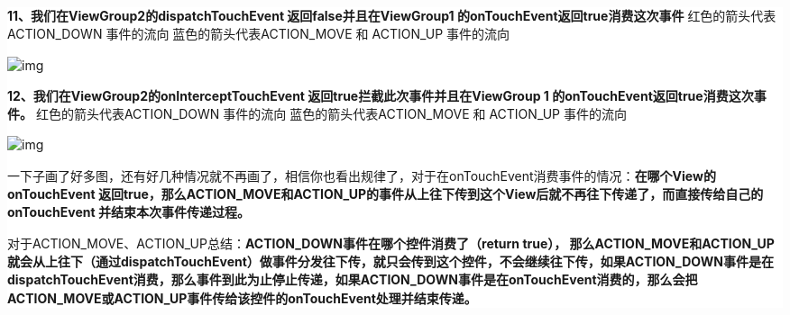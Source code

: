 **11、我们在ViewGroup2的dispatchTouchEvent 返回false并且在ViewGroup1 的onTouchEvent返回true消费这次事件**
 红色的箭头代表ACTION_DOWN 事件的流向
 蓝色的箭头代表ACTION_MOVE 和 ACTION_UP 事件的流向

![img](https://cdn.jsdelivr.net/gh/Arisono-h5/technical-resources-static@dev/imgs/202408010942843.png)



**12、我们在ViewGroup2的onInterceptTouchEvent 返回true拦截此次事件并且在ViewGroup 1 的onTouchEvent返回true消费这次事件。**
 红色的箭头代表ACTION_DOWN 事件的流向
 蓝色的箭头代表ACTION_MOVE 和 ACTION_UP 事件的流向

![img](https://cdn.jsdelivr.net/gh/Arisono-h5/technical-resources-static@dev/imgs/202408010943053.png)



一下子画了好多图，还有好几种情况就不再画了，相信你也看出规律了，对于在onTouchEvent消费事件的情况：**在哪个View的onTouchEvent 返回true，那么ACTION_MOVE和ACTION_UP的事件从上往下传到这个View后就不再往下传递了，而直接传给自己的onTouchEvent 并结束本次事件传递过程。**

对于ACTION_MOVE、ACTION_UP总结：**ACTION_DOWN事件在哪个控件消费了（return true），  那么ACTION_MOVE和ACTION_UP就会从上往下（通过dispatchTouchEvent）做事件分发往下传，就只会传到这个控件，不会继续往下传，如果ACTION_DOWN事件是在dispatchTouchEvent消费，那么事件到此为止停止传递，如果ACTION_DOWN事件是在onTouchEvent消费的，那么会把ACTION_MOVE或ACTION_UP事件传给该控件的onTouchEvent处理并结束传递。**

